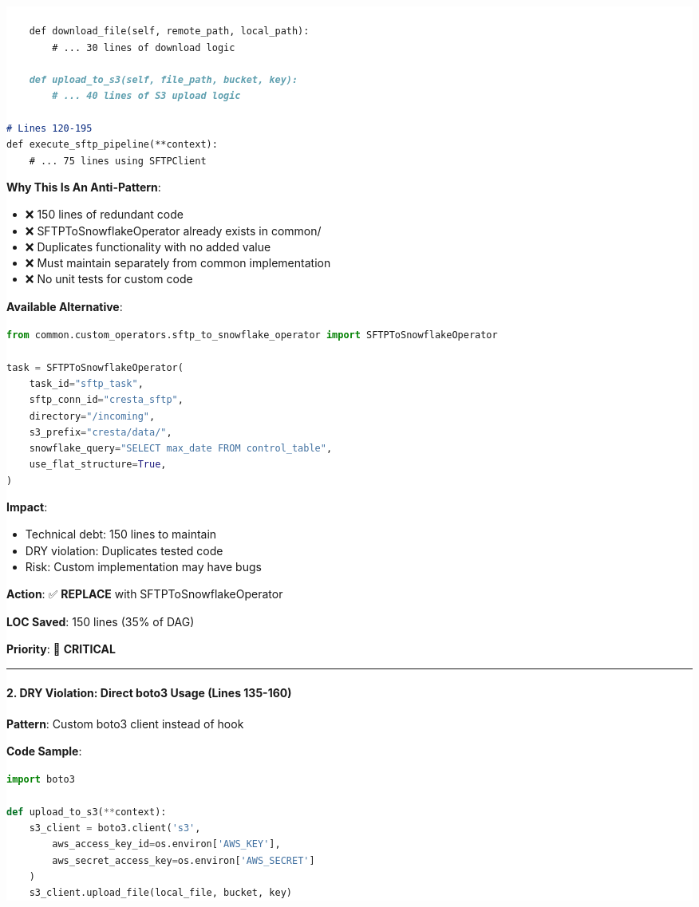 ```markdown

    def download_file(self, remote_path, local_path):
        # ... 30 lines of download logic

    def upload_to_s3(self, file_path, bucket, key):
        # ... 40 lines of S3 upload logic

# Lines 120-195
def execute_sftp_pipeline(**context):
    # ... 75 lines using SFTPClient
```

**Why This Is An Anti-Pattern**:
- ❌ 150 lines of redundant code
- ❌ SFTPToSnowflakeOperator already exists in common/
- ❌ Duplicates functionality with no added value
- ❌ Must maintain separately from common implementation
- ❌ No unit tests for custom code

**Available Alternative**:
```python
from common.custom_operators.sftp_to_snowflake_operator import SFTPToSnowflakeOperator

task = SFTPToSnowflakeOperator(
    task_id="sftp_task",
    sftp_conn_id="cresta_sftp",
    directory="/incoming",
    s3_prefix="cresta/data/",
    snowflake_query="SELECT max_date FROM control_table",
    use_flat_structure=True,
)
```

**Impact**:
- Technical debt: 150 lines to maintain
- DRY violation: Duplicates tested code
- Risk: Custom implementation may have bugs

**Action**: ✅ **REPLACE** with SFTPToSnowflakeOperator

**LOC Saved**: 150 lines (35% of DAG)

**Priority**: 🔴 **CRITICAL**

---

#### 2. DRY Violation: Direct boto3 Usage (Lines 135-160)

**Pattern**: Custom boto3 client instead of hook

**Code Sample**:
```python
import boto3

def upload_to_s3(**context):
    s3_client = boto3.client('s3',
        aws_access_key_id=os.environ['AWS_KEY'],
        aws_secret_access_key=os.environ['AWS_SECRET']
    )
    s3_client.upload_file(local_file, bucket, key)
```
